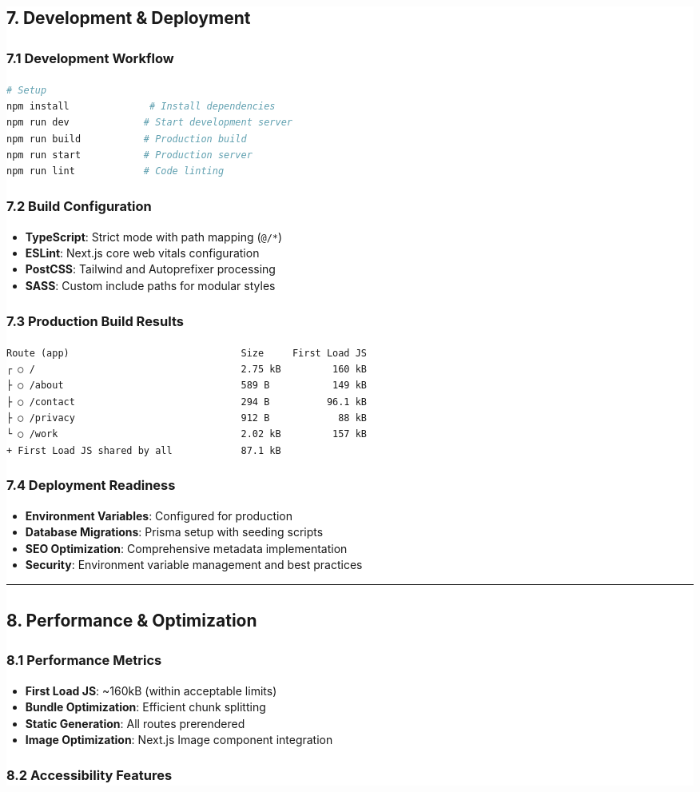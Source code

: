 
## 7. Development & Deployment

### 7.1 Development Workflow

```bash
# Setup
npm install              # Install dependencies
npm run dev             # Start development server
npm run build           # Production build
npm run start           # Production server
npm run lint            # Code linting
```

### 7.2 Build Configuration

- **TypeScript**: Strict mode with path mapping (`@/*`)
- **ESLint**: Next.js core web vitals configuration
- **PostCSS**: Tailwind and Autoprefixer processing
- **SASS**: Custom include paths for modular styles

### 7.3 Production Build Results

```
Route (app)                              Size     First Load JS
┌ ○ /                                    2.75 kB         160 kB
├ ○ /about                               589 B           149 kB
├ ○ /contact                             294 B          96.1 kB
├ ○ /privacy                             912 B            88 kB
└ ○ /work                                2.02 kB         157 kB
+ First Load JS shared by all            87.1 kB
```

### 7.4 Deployment Readiness

- **Environment Variables**: Configured for production
- **Database Migrations**: Prisma setup with seeding scripts
- **SEO Optimization**: Comprehensive metadata implementation
- **Security**: Environment variable management and best practices

---

## 8. Performance & Optimization

### 8.1 Performance Metrics

- **First Load JS**: ~160kB (within acceptable limits)
- **Bundle Optimization**: Efficient chunk splitting
- **Static Generation**: All routes prerendered
- **Image Optimization**: Next.js Image component integration

### 8.2 Accessibility Features
